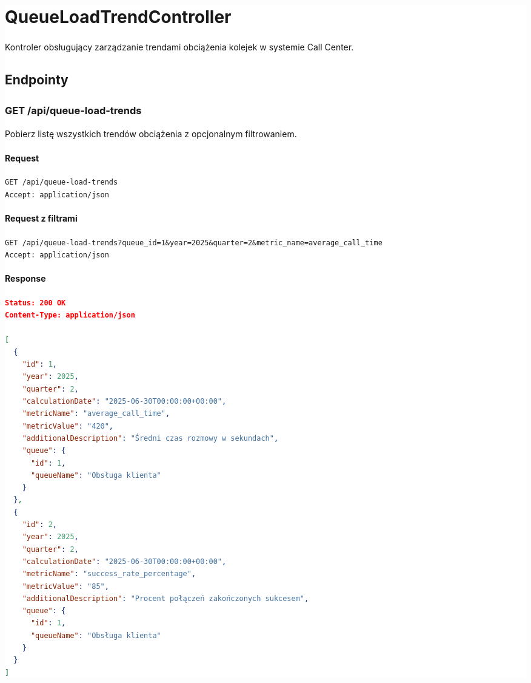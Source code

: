 # QueueLoadTrendController

Kontroler obsługujący zarządzanie trendami obciążenia kolejek w systemie Call Center.

## Endpointy

### GET /api/queue-load-trends

Pobierz listę wszystkich trendów obciążenia z opcjonalnym filtrowaniem.

#### Request
```http
GET /api/queue-load-trends
Accept: application/json
```

#### Request z filtrami
```http
GET /api/queue-load-trends?queue_id=1&year=2025&quarter=2&metric_name=average_call_time
Accept: application/json
```

#### Response
```json
Status: 200 OK
Content-Type: application/json

[
  {
    "id": 1,
    "year": 2025,
    "quarter": 2,
    "calculationDate": "2025-06-30T00:00:00+00:00",
    "metricName": "average_call_time",
    "metricValue": "420",
    "additionalDescription": "Średni czas rozmowy w sekundach",
    "queue": {
      "id": 1,
      "queueName": "Obsługa klienta"
    }
  },
  {
    "id": 2,
    "year": 2025,
    "quarter": 2,
    "calculationDate": "2025-06-30T00:00:00+00:00",
    "metricName": "success_rate_percentage",
    "metricValue": "85",
    "additionalDescription": "Procent połączeń zakończonych sukcesem",
    "queue": {
      "id": 1,
      "queueName": "Obsługa klienta"
    }
  }
]
```
